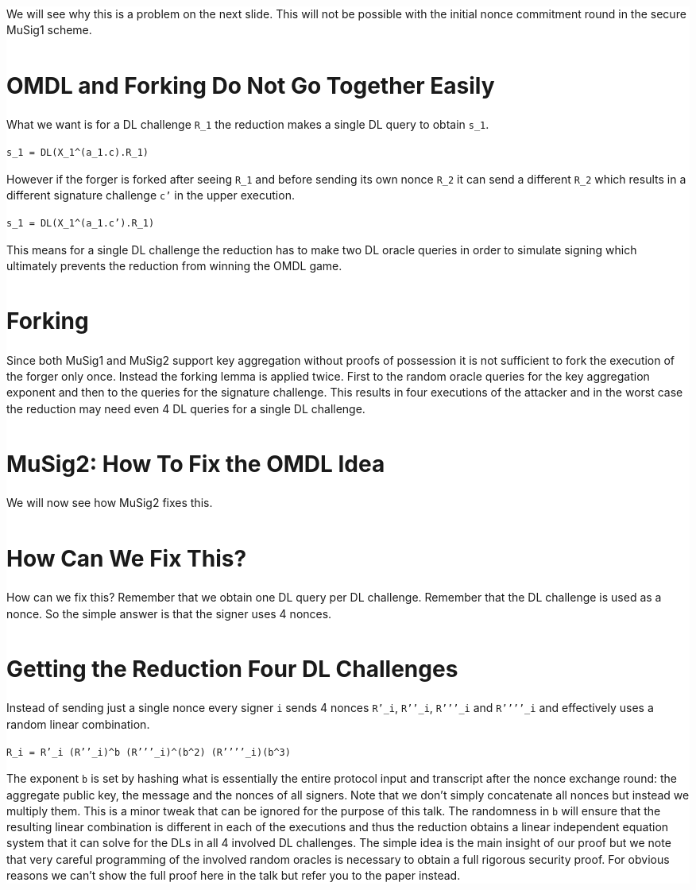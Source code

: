 We will see why this is a problem on the next slide. This will not be possible with the initial nonce commitment round in the secure MuSig1 scheme. 

# OMDL and Forking Do Not Go Together Easily

What we want is for a DL challenge `R_1` the reduction makes a single DL query to obtain `s_1`.

`s_1 = DL(X_1^(a_1.c).R_1)`

However if the forger is forked after seeing `R_1` and before sending its own nonce `R_2` it can send a different `R_2` which results in a different signature challenge `c’` in the upper execution.

`s_1 = DL(X_1^(a_1.c’).R_1)`

This means for a single DL challenge the reduction has to make two DL oracle queries in order to simulate signing which ultimately prevents the reduction from winning the OMDL game. 

# Forking

Since both MuSig1 and MuSig2 support key aggregation without proofs of possession it is not sufficient to fork the execution of the forger only once. Instead the forking lemma is applied twice. First to the random oracle queries for the key aggregation exponent and then to the queries for the signature challenge. This results in four executions of the attacker and in the worst case the reduction may need even 4 DL queries for a single DL challenge. 

# MuSig2: How To Fix the OMDL Idea

We will now see how MuSig2 fixes this.

# How Can We Fix This?

How can we fix this? Remember that we obtain one DL query per DL challenge. Remember that the DL challenge is used as a nonce. So the simple answer is that the signer uses 4 nonces. 

# Getting the Reduction Four DL Challenges

Instead of sending just a single nonce every signer `i` sends 4 nonces `R’_i`, `R’’_i`, `R’’’_i` and `R’’’’_i` and effectively uses a random linear combination.

`R_i = R’_i (R’’_i)^b (R’’’_i)^(b^2) (R’’’’_i)(b^3)`

The exponent `b` is set by hashing what is essentially the entire protocol input and transcript after the nonce exchange round: the aggregate public key, the message and the nonces of all signers. Note that we don’t simply concatenate all nonces but instead we multiply them. This is a minor tweak that can be ignored for the purpose of this talk. The randomness in `b` will ensure that the resulting linear combination is different in each of the executions and thus the reduction obtains a linear independent equation system that it can solve for the DLs in all 4 involved DL challenges. The simple idea is the main insight of our proof but we note that very careful programming of the involved random oracles is necessary to obtain a full rigorous security proof. For obvious reasons we can’t show the full proof here in the talk but refer you to the paper instead. 
